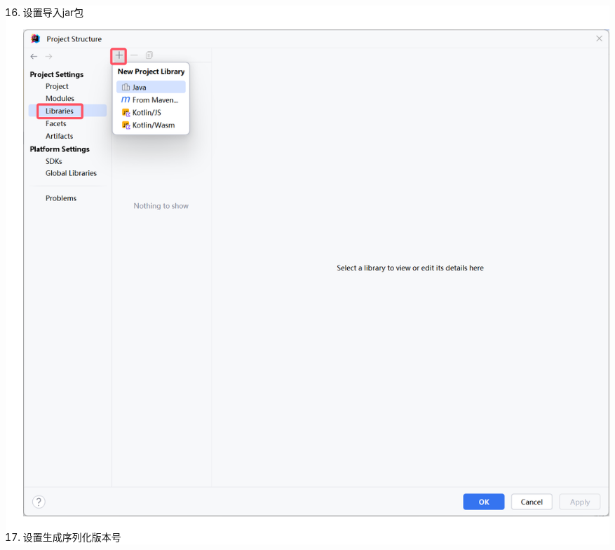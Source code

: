 16. 设置导入jar包

    ![image-20241031170844732](../../../../.vuepress/public/images/image-20241031170844732.png)

17. 设置生成序列化版本号

